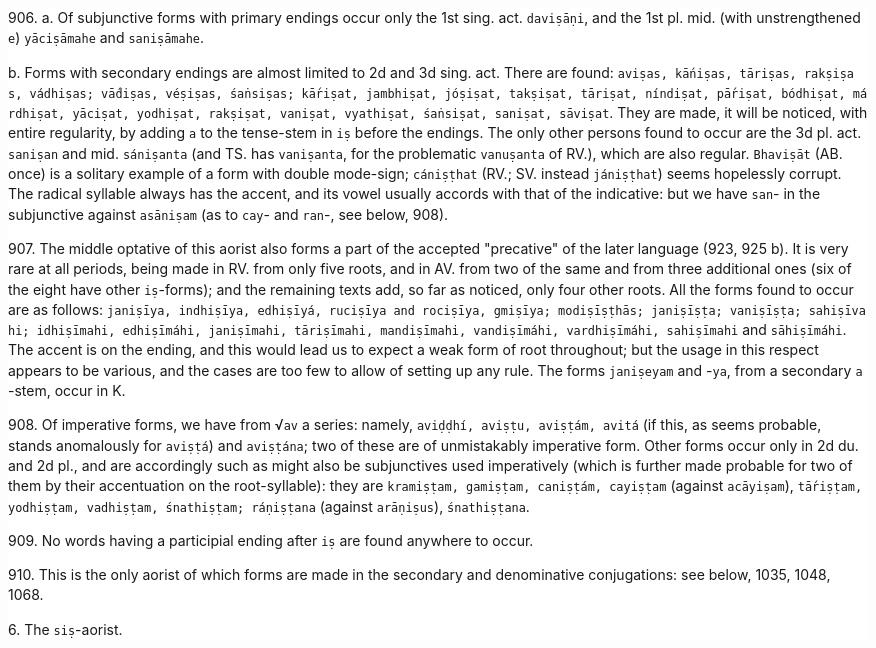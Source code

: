 906\. a. Of subjunctive forms with primary endings occur only the 1st
sing. act. `daviṣāṇi`, and the 1st pl. mid. (with unstrengthened `e`)
`yāciṣāmahe` and `saniṣāmahe`.

b\. Forms with secondary endings are almost limited to 2d and 3d sing.
act. There are found:
`aviṣas, kā́niṣas, tāriṣas, rakṣiṣas, vádhiṣas; vā́diṣas, véṣiṣas, śaṅsiṣas; kā́riṣat, jambhiṣat, jóṣiṣat, takṣiṣat, tāriṣat, níndiṣat, pā́riṣat, bódhiṣat, márdhiṣat, yāciṣat, yodhiṣat, rakṣiṣat, vaniṣat, vyathiṣat, śaṅsiṣat, saniṣat, sāviṣat`.
They are made, it will be noticed, with entire regularity, by adding `a`
to the tense-stem in `iṣ` before the endings. The only other persons
found to occur are the 3d pl. act. `saniṣan` and mid. `sániṣanta` (and
TS. has `vaniṣanta`, for the problematic `vanuṣanta` of RV.), which are
also regular. `Bhaviṣāt` (AB. once) is a solitary example of a form with
double mode-sign; `cániṣṭhat` (RV.; SV. instead `jániṣṭhat`) seems
hopelessly corrupt. The radical syllable always has the accent, and its
vowel usually accords with that of the indicative: but we have `san`- in
the subjunctive against `asāniṣam` (as to `cay`- and `ran`-, see below,
908).

907\. The middle optative of this aorist also forms a part of the
accepted "precative" of the later language (923, 925 b). It is very rare
at all periods, being made in RV. from only five roots, and in AV. from
two of the same and from three additional ones (six of the eight have
other `iṣ`-forms); and the remaining texts add, so far as noticed, only
four other roots. All the forms found to occur are as follows:
`janiṣīya, indhiṣīya, edhiṣīyá, ruciṣīya and rociṣīya, gmiṣīya; modiṣīṣṭhās; janiṣīṣṭa; vaniṣīṣṭa; sahiṣīvahi; idhiṣīmahi, edhiṣīmáhi, janiṣīmahi, tāriṣīmahi, mandiṣīmahi, vandiṣīmáhi, vardhiṣīmáhi, sahiṣīmahi`
and `sāhiṣīmáhi`. The accent is on the ending, and this would lead us to
expect a weak form of root throughout; but the usage in this respect
appears to be various, and the cases are too few to allow of setting up
any rule. The forms `janiṣeyam` and -`ya`, from a secondary `a`-stem,
occur in K.

908\. Of imperative forms, we have from √`av` a series: namely,
`aviḍḍhí, aviṣṭu, aviṣṭám, avitá` (if this, as seems probable, stands
anomalously for `aviṣṭá`) and `aviṣṭána`; two of these are of
unmistakably imperative form. Other forms occur only in 2d du. and 2d
pl., and are accordingly such as might also be subjunctives used
imperatively (which is further made probable for two of them by their
accentuation on the root-syllable): they are
`kramiṣṭam, gamiṣṭam, caniṣṭám, cayiṣṭam` (against `acāyiṣam`),
`tā́riṣṭam, yodhiṣṭam, vadhiṣṭam, śnathiṣṭam; ráṇiṣṭana` (against
`arāṇiṣus`), `śnathiṣṭana`.

909\. No words having a participial ending after `iṣ` are found anywhere
to occur.

910\. This is the only aorist of which forms are made in the secondary
and denominative conjugations: see below, 1035, 1048, 1068.

6\. The `siṣ`-aorist.
